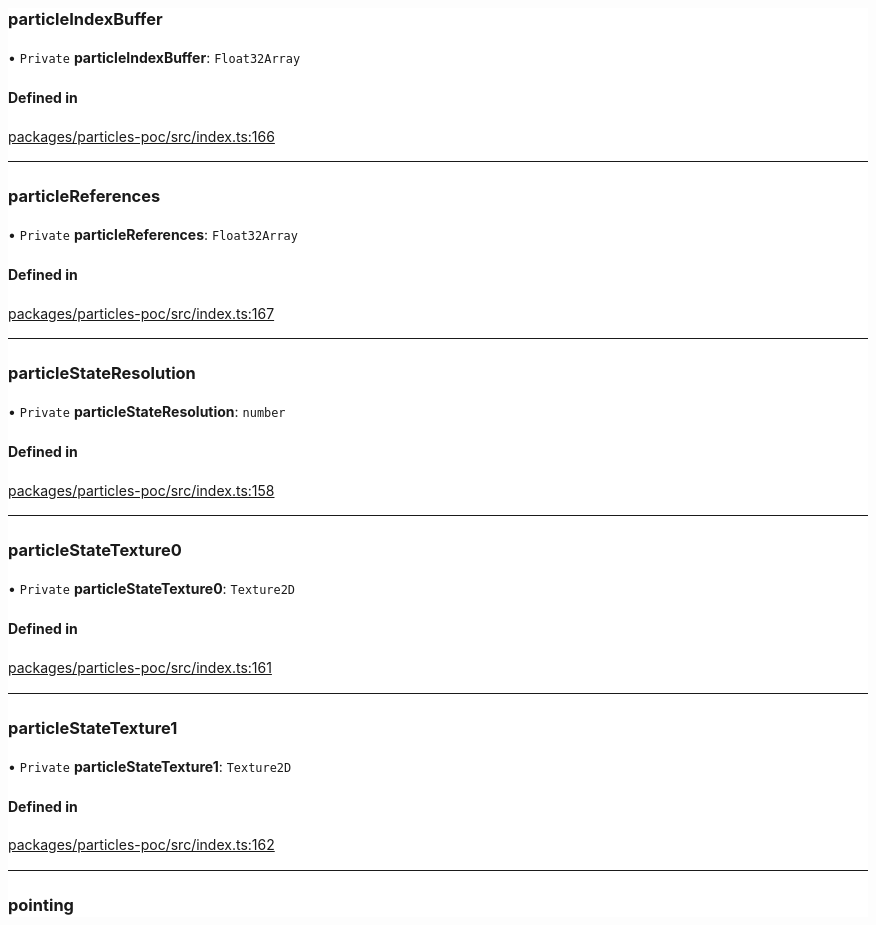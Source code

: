 ### particleIndexBuffer

• `Private` **particleIndexBuffer**: `Float32Array`

#### Defined in

[packages/particles-poc/src/index.ts:166](https://github.com/sakitam-fdd/wind-layer/blob/fa9bdd2/packages/particles-poc/src/index.ts#L166)

___

### particleReferences

• `Private` **particleReferences**: `Float32Array`

#### Defined in

[packages/particles-poc/src/index.ts:167](https://github.com/sakitam-fdd/wind-layer/blob/fa9bdd2/packages/particles-poc/src/index.ts#L167)

___

### particleStateResolution

• `Private` **particleStateResolution**: `number`

#### Defined in

[packages/particles-poc/src/index.ts:158](https://github.com/sakitam-fdd/wind-layer/blob/fa9bdd2/packages/particles-poc/src/index.ts#L158)

___

### particleStateTexture0

• `Private` **particleStateTexture0**: `Texture2D`

#### Defined in

[packages/particles-poc/src/index.ts:161](https://github.com/sakitam-fdd/wind-layer/blob/fa9bdd2/packages/particles-poc/src/index.ts#L161)

___

### particleStateTexture1

• `Private` **particleStateTexture1**: `Texture2D`

#### Defined in

[packages/particles-poc/src/index.ts:162](https://github.com/sakitam-fdd/wind-layer/blob/fa9bdd2/packages/particles-poc/src/index.ts#L162)

___

### pointing
